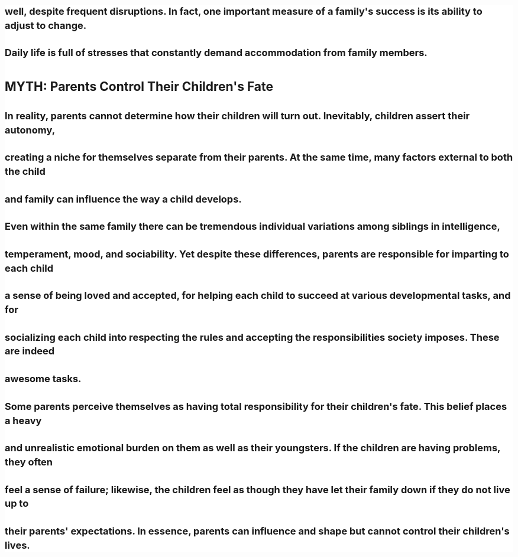 ### well, despite frequent disruptions. In fact, one important measure of a family's success is its ability to adjust to change. 

### Daily life is full of stresses that constantly demand accommodation from family members. 

## MYTH: Parents Control Their Children's Fate 

### In reality, parents cannot determine how their children will turn out. Inevitably, children assert their autonomy, 

### creating a niche for themselves separate from their parents. At the same time, many factors external to both the child 

### and family can influence the way a child develops. 

### Even within the same family there can be tremendous individual variations among siblings in intelligence, 

### temperament, mood, and sociability. Yet despite these differences, parents are responsible for imparting to each child 

### a sense of being loved and accepted, for helping each child to succeed at various developmental tasks, and for 

### socializing each child into respecting the rules and accepting the responsibilities society imposes. These are indeed 

### awesome tasks. 

### Some parents perceive themselves as having total responsibility for their children's fate. This belief places a heavy 

### and unrealistic emotional burden on them as well as their youngsters. If the children are having problems, they often 

### feel a sense of failure; likewise, the children feel as though they have let their family down if they do not live up to 

### their parents' expectations. In essence, parents can influence and shape but cannot control their children's lives. 
